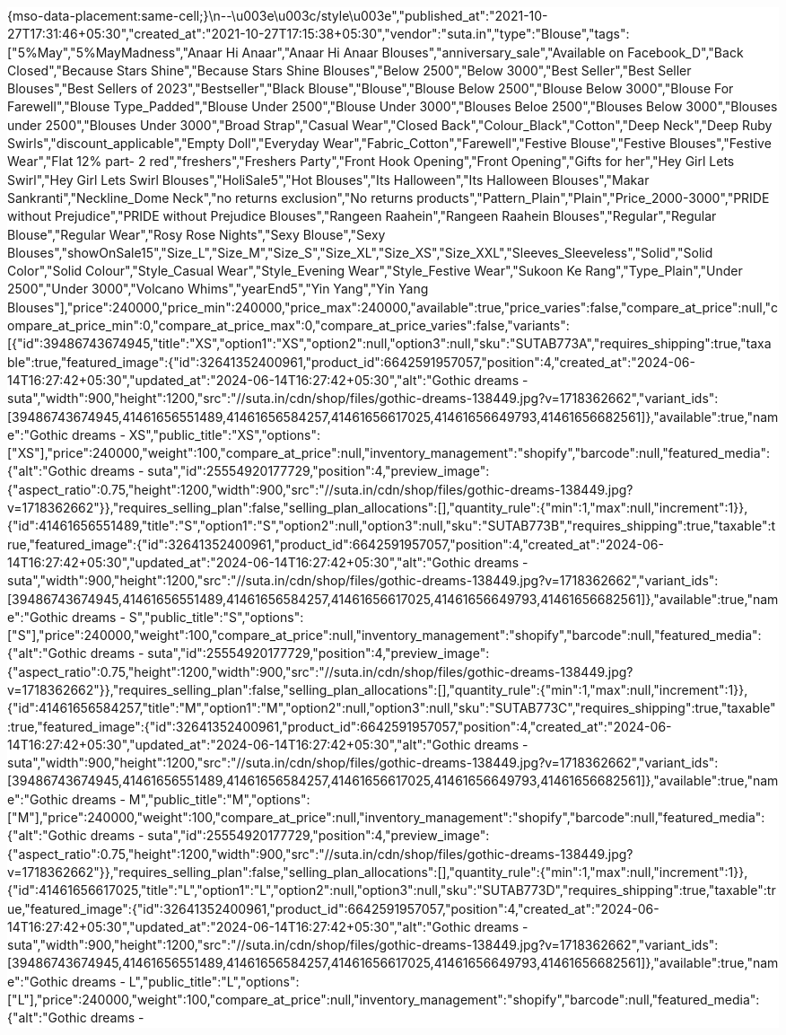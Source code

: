 {mso-data-placement:same-cell;}\n--\u003e\u003c\/style\u003e","published_at":"2021-10-27T17:31:46+05:30","created_at":"2021-10-27T17:15:38+05:30","vendor":"suta.in","type":"Blouse","tags":["5%May","5%MayMadness","Anaar Hi Anaar","Anaar Hi Anaar Blouses","anniversary_sale","Available on Facebook_D","Back Closed","Because Stars Shine","Because Stars Shine Blouses","Below 2500","Below 3000","Best Seller","Best Seller Blouses","Best Sellers of 2023","Bestseller","Black Blouse","Blouse","Blouse Below 2500","Blouse Below 3000","Blouse For Farewell","Blouse Type_Padded","Blouse Under 2500","Blouse Under 3000","Blouses Beloe 2500","Blouses Below 3000","Blouses under 2500","Blouses Under 3000","Broad Strap","Casual Wear","Closed Back","Colour_Black","Cotton","Deep Neck","Deep Ruby Swirls","discount_applicable","Empty Doll","Everyday Wear","Fabric_Cotton","Farewell","Festive Blouse","Festive Blouses","Festive Wear","Flat 12% part- 2 red","freshers","Freshers Party","Front Hook Opening","Front Opening","Gifts for her","Hey Girl Lets Swirl","Hey Girl Lets Swirl Blouses","HoliSale5","Hot Blouses","Its Halloween","Its Halloween Blouses","Makar Sankranti","Neckline_Dome Neck","no returns exclusion","No returns products","Pattern_Plain","Plain","Price_2000-3000","PRIDE without Prejudice","PRIDE without Prejudice Blouses","Rangeen Raahein","Rangeen Raahein Blouses","Regular","Regular Blouse","Regular Wear","Rosy Rose Nights","Sexy Blouse","Sexy Blouses","showOnSale15","Size_L","Size_M","Size_S","Size_XL","Size_XS","Size_XXL","Sleeves_Sleeveless","Solid","Solid Color","Solid Colour","Style_Casual Wear","Style_Evening Wear","Style_Festive Wear","Sukoon Ke Rang","Type_Plain","Under 2500","Under 3000","Volcano Whims","yearEnd5","Yin Yang","Yin Yang Blouses"],"price":240000,"price_min":240000,"price_max":240000,"available":true,"price_varies":false,"compare_at_price":null,"compare_at_price_min":0,"compare_at_price_max":0,"compare_at_price_varies":false,"variants":[{"id":39486743674945,"title":"XS","option1":"XS","option2":null,"option3":null,"sku":"SUTAB773A","requires_shipping":true,"taxable":true,"featured_image":{"id":32641352400961,"product_id":6642591957057,"position":4,"created_at":"2024-06-14T16:27:42+05:30","updated_at":"2024-06-14T16:27:42+05:30","alt":"Gothic dreams - suta","width":900,"height":1200,"src":"\/\/suta.in\/cdn\/shop\/files\/gothic-dreams-138449.jpg?v=1718362662","variant_ids":[39486743674945,41461656551489,41461656584257,41461656617025,41461656649793,41461656682561]},"available":true,"name":"Gothic dreams - XS","public_title":"XS","options":["XS"],"price":240000,"weight":100,"compare_at_price":null,"inventory_management":"shopify","barcode":null,"featured_media":{"alt":"Gothic dreams - suta","id":25554920177729,"position":4,"preview_image":{"aspect_ratio":0.75,"height":1200,"width":900,"src":"\/\/suta.in\/cdn\/shop\/files\/gothic-dreams-138449.jpg?v=1718362662"}},"requires_selling_plan":false,"selling_plan_allocations":[],"quantity_rule":{"min":1,"max":null,"increment":1}},{"id":41461656551489,"title":"S","option1":"S","option2":null,"option3":null,"sku":"SUTAB773B","requires_shipping":true,"taxable":true,"featured_image":{"id":32641352400961,"product_id":6642591957057,"position":4,"created_at":"2024-06-14T16:27:42+05:30","updated_at":"2024-06-14T16:27:42+05:30","alt":"Gothic dreams - suta","width":900,"height":1200,"src":"\/\/suta.in\/cdn\/shop\/files\/gothic-dreams-138449.jpg?v=1718362662","variant_ids":[39486743674945,41461656551489,41461656584257,41461656617025,41461656649793,41461656682561]},"available":true,"name":"Gothic dreams - S","public_title":"S","options":["S"],"price":240000,"weight":100,"compare_at_price":null,"inventory_management":"shopify","barcode":null,"featured_media":{"alt":"Gothic dreams - suta","id":25554920177729,"position":4,"preview_image":{"aspect_ratio":0.75,"height":1200,"width":900,"src":"\/\/suta.in\/cdn\/shop\/files\/gothic-dreams-138449.jpg?v=1718362662"}},"requires_selling_plan":false,"selling_plan_allocations":[],"quantity_rule":{"min":1,"max":null,"increment":1}},{"id":41461656584257,"title":"M","option1":"M","option2":null,"option3":null,"sku":"SUTAB773C","requires_shipping":true,"taxable":true,"featured_image":{"id":32641352400961,"product_id":6642591957057,"position":4,"created_at":"2024-06-14T16:27:42+05:30","updated_at":"2024-06-14T16:27:42+05:30","alt":"Gothic dreams - suta","width":900,"height":1200,"src":"\/\/suta.in\/cdn\/shop\/files\/gothic-dreams-138449.jpg?v=1718362662","variant_ids":[39486743674945,41461656551489,41461656584257,41461656617025,41461656649793,41461656682561]},"available":true,"name":"Gothic dreams - M","public_title":"M","options":["M"],"price":240000,"weight":100,"compare_at_price":null,"inventory_management":"shopify","barcode":null,"featured_media":{"alt":"Gothic dreams - suta","id":25554920177729,"position":4,"preview_image":{"aspect_ratio":0.75,"height":1200,"width":900,"src":"\/\/suta.in\/cdn\/shop\/files\/gothic-dreams-138449.jpg?v=1718362662"}},"requires_selling_plan":false,"selling_plan_allocations":[],"quantity_rule":{"min":1,"max":null,"increment":1}},{"id":41461656617025,"title":"L","option1":"L","option2":null,"option3":null,"sku":"SUTAB773D","requires_shipping":true,"taxable":true,"featured_image":{"id":32641352400961,"product_id":6642591957057,"position":4,"created_at":"2024-06-14T16:27:42+05:30","updated_at":"2024-06-14T16:27:42+05:30","alt":"Gothic dreams - suta","width":900,"height":1200,"src":"\/\/suta.in\/cdn\/shop\/files\/gothic-dreams-138449.jpg?v=1718362662","variant_ids":[39486743674945,41461656551489,41461656584257,41461656617025,41461656649793,41461656682561]},"available":true,"name":"Gothic dreams - L","public_title":"L","options":["L"],"price":240000,"weight":100,"compare_at_price":null,"inventory_management":"shopify","barcode":null,"featured_media":{"alt":"Gothic dreams -